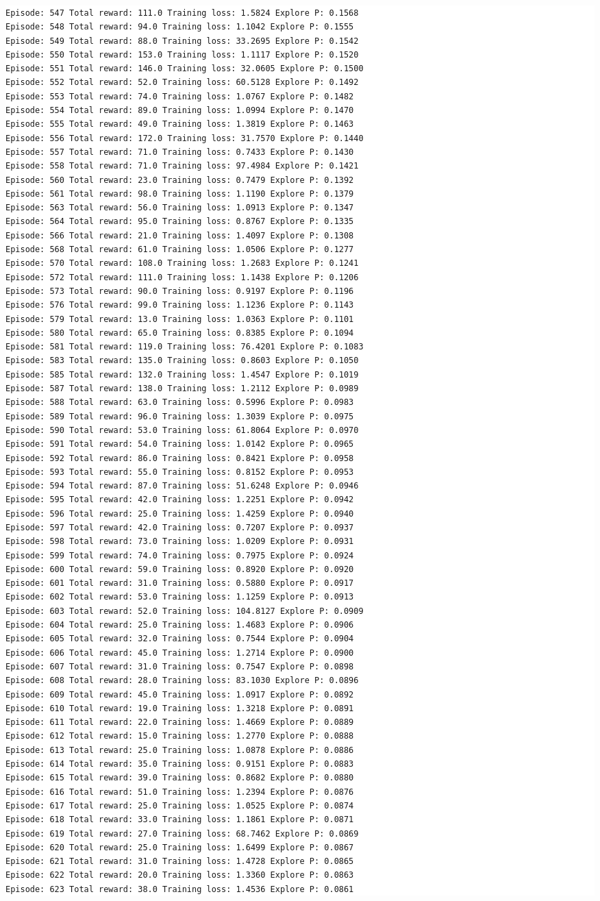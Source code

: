     Episode: 547 Total reward: 111.0 Training loss: 1.5824 Explore P: 0.1568
    Episode: 548 Total reward: 94.0 Training loss: 1.1042 Explore P: 0.1555
    Episode: 549 Total reward: 88.0 Training loss: 33.2695 Explore P: 0.1542
    Episode: 550 Total reward: 153.0 Training loss: 1.1117 Explore P: 0.1520
    Episode: 551 Total reward: 146.0 Training loss: 32.0605 Explore P: 0.1500
    Episode: 552 Total reward: 52.0 Training loss: 60.5128 Explore P: 0.1492
    Episode: 553 Total reward: 74.0 Training loss: 1.0767 Explore P: 0.1482
    Episode: 554 Total reward: 89.0 Training loss: 1.0994 Explore P: 0.1470
    Episode: 555 Total reward: 49.0 Training loss: 1.3819 Explore P: 0.1463
    Episode: 556 Total reward: 172.0 Training loss: 31.7570 Explore P: 0.1440
    Episode: 557 Total reward: 71.0 Training loss: 0.7433 Explore P: 0.1430
    Episode: 558 Total reward: 71.0 Training loss: 97.4984 Explore P: 0.1421
    Episode: 560 Total reward: 23.0 Training loss: 0.7479 Explore P: 0.1392
    Episode: 561 Total reward: 98.0 Training loss: 1.1190 Explore P: 0.1379
    Episode: 563 Total reward: 56.0 Training loss: 1.0913 Explore P: 0.1347
    Episode: 564 Total reward: 95.0 Training loss: 0.8767 Explore P: 0.1335
    Episode: 566 Total reward: 21.0 Training loss: 1.4097 Explore P: 0.1308
    Episode: 568 Total reward: 61.0 Training loss: 1.0506 Explore P: 0.1277
    Episode: 570 Total reward: 108.0 Training loss: 1.2683 Explore P: 0.1241
    Episode: 572 Total reward: 111.0 Training loss: 1.1438 Explore P: 0.1206
    Episode: 573 Total reward: 90.0 Training loss: 0.9197 Explore P: 0.1196
    Episode: 576 Total reward: 99.0 Training loss: 1.1236 Explore P: 0.1143
    Episode: 579 Total reward: 13.0 Training loss: 1.0363 Explore P: 0.1101
    Episode: 580 Total reward: 65.0 Training loss: 0.8385 Explore P: 0.1094
    Episode: 581 Total reward: 119.0 Training loss: 76.4201 Explore P: 0.1083
    Episode: 583 Total reward: 135.0 Training loss: 0.8603 Explore P: 0.1050
    Episode: 585 Total reward: 132.0 Training loss: 1.4547 Explore P: 0.1019
    Episode: 587 Total reward: 138.0 Training loss: 1.2112 Explore P: 0.0989
    Episode: 588 Total reward: 63.0 Training loss: 0.5996 Explore P: 0.0983
    Episode: 589 Total reward: 96.0 Training loss: 1.3039 Explore P: 0.0975
    Episode: 590 Total reward: 53.0 Training loss: 61.8064 Explore P: 0.0970
    Episode: 591 Total reward: 54.0 Training loss: 1.0142 Explore P: 0.0965
    Episode: 592 Total reward: 86.0 Training loss: 0.8421 Explore P: 0.0958
    Episode: 593 Total reward: 55.0 Training loss: 0.8152 Explore P: 0.0953
    Episode: 594 Total reward: 87.0 Training loss: 51.6248 Explore P: 0.0946
    Episode: 595 Total reward: 42.0 Training loss: 1.2251 Explore P: 0.0942
    Episode: 596 Total reward: 25.0 Training loss: 1.4259 Explore P: 0.0940
    Episode: 597 Total reward: 42.0 Training loss: 0.7207 Explore P: 0.0937
    Episode: 598 Total reward: 73.0 Training loss: 1.0209 Explore P: 0.0931
    Episode: 599 Total reward: 74.0 Training loss: 0.7975 Explore P: 0.0924
    Episode: 600 Total reward: 59.0 Training loss: 0.8920 Explore P: 0.0920
    Episode: 601 Total reward: 31.0 Training loss: 0.5880 Explore P: 0.0917
    Episode: 602 Total reward: 53.0 Training loss: 1.1259 Explore P: 0.0913
    Episode: 603 Total reward: 52.0 Training loss: 104.8127 Explore P: 0.0909
    Episode: 604 Total reward: 25.0 Training loss: 1.4683 Explore P: 0.0906
    Episode: 605 Total reward: 32.0 Training loss: 0.7544 Explore P: 0.0904
    Episode: 606 Total reward: 45.0 Training loss: 1.2714 Explore P: 0.0900
    Episode: 607 Total reward: 31.0 Training loss: 0.7547 Explore P: 0.0898
    Episode: 608 Total reward: 28.0 Training loss: 83.1030 Explore P: 0.0896
    Episode: 609 Total reward: 45.0 Training loss: 1.0917 Explore P: 0.0892
    Episode: 610 Total reward: 19.0 Training loss: 1.3218 Explore P: 0.0891
    Episode: 611 Total reward: 22.0 Training loss: 1.4669 Explore P: 0.0889
    Episode: 612 Total reward: 15.0 Training loss: 1.2770 Explore P: 0.0888
    Episode: 613 Total reward: 25.0 Training loss: 1.0878 Explore P: 0.0886
    Episode: 614 Total reward: 35.0 Training loss: 0.9151 Explore P: 0.0883
    Episode: 615 Total reward: 39.0 Training loss: 0.8682 Explore P: 0.0880
    Episode: 616 Total reward: 51.0 Training loss: 1.2394 Explore P: 0.0876
    Episode: 617 Total reward: 25.0 Training loss: 1.0525 Explore P: 0.0874
    Episode: 618 Total reward: 33.0 Training loss: 1.1861 Explore P: 0.0871
    Episode: 619 Total reward: 27.0 Training loss: 68.7462 Explore P: 0.0869
    Episode: 620 Total reward: 25.0 Training loss: 1.6499 Explore P: 0.0867
    Episode: 621 Total reward: 31.0 Training loss: 1.4728 Explore P: 0.0865
    Episode: 622 Total reward: 20.0 Training loss: 1.3360 Explore P: 0.0863
    Episode: 623 Total reward: 38.0 Training loss: 1.4536 Explore P: 0.0861